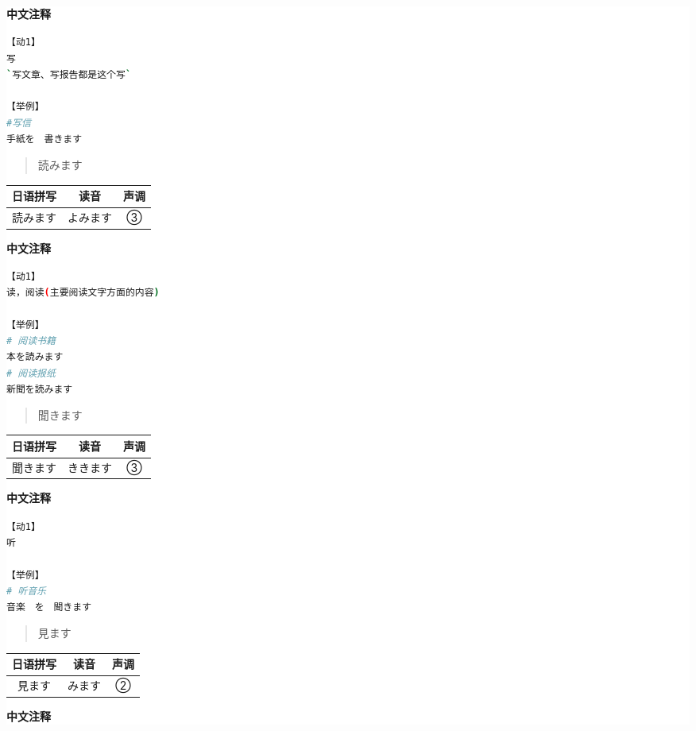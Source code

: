 **中文注释**

```sh
【动1】
写
`写文章、写报告都是这个写`

【举例】
#写信
手紙を　書きます
```

>読みます

| 日语拼写 |   读音   | 声调 |
| :------: | :------: | :--: |
| 読みます | よみます |  ③   |

**中文注释**

```sh
【动1】
读，阅读(主要阅读文字方面的内容)

【举例】
# 阅读书籍
本を読みます
# 阅读报纸
新聞を読みます
```

>聞きます

| 日语拼写 |   读音   | 声调 |
| :------: | :------: | :--: |
| 聞きます | ききます |  ③   |

**中文注释**

```sh
【动1】
听

【举例】
# 听音乐
音楽　を　聞きます
```

>見ます

| 日语拼写 |  读音  | 声调 |
| :------: | :----: | :--: |
|  見ます  | みます |  ②   |

**中文注释**
